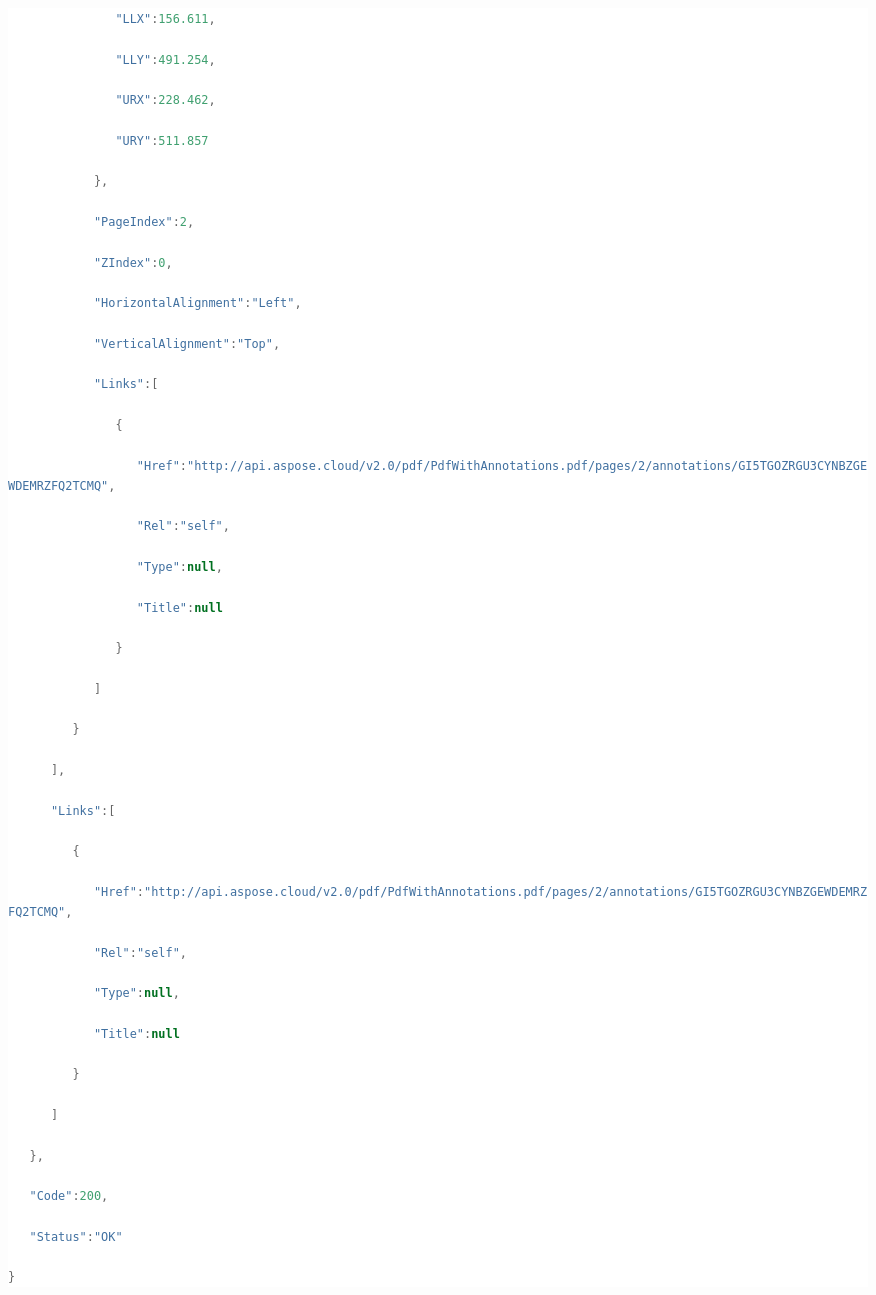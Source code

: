 ```java
               "LLX":156.611,

               "LLY":491.254,

               "URX":228.462,

               "URY":511.857

            },

            "PageIndex":2,

            "ZIndex":0,

            "HorizontalAlignment":"Left",

            "VerticalAlignment":"Top",

            "Links":[

               {

                  "Href":"http://api.aspose.cloud/v2.0/pdf/PdfWithAnnotations.pdf/pages/2/annotations/GI5TGOZRGU3CYNBZGEWDEMRZFQ2TCMQ",

                  "Rel":"self",

                  "Type":null,

                  "Title":null

               }

            ]

         }

      ],

      "Links":[

         {

            "Href":"http://api.aspose.cloud/v2.0/pdf/PdfWithAnnotations.pdf/pages/2/annotations/GI5TGOZRGU3CYNBZGEWDEMRZFQ2TCMQ",

            "Rel":"self",

            "Type":null,

            "Title":null

         }

      ]

   },

   "Code":200,

   "Status":"OK"

}
```
